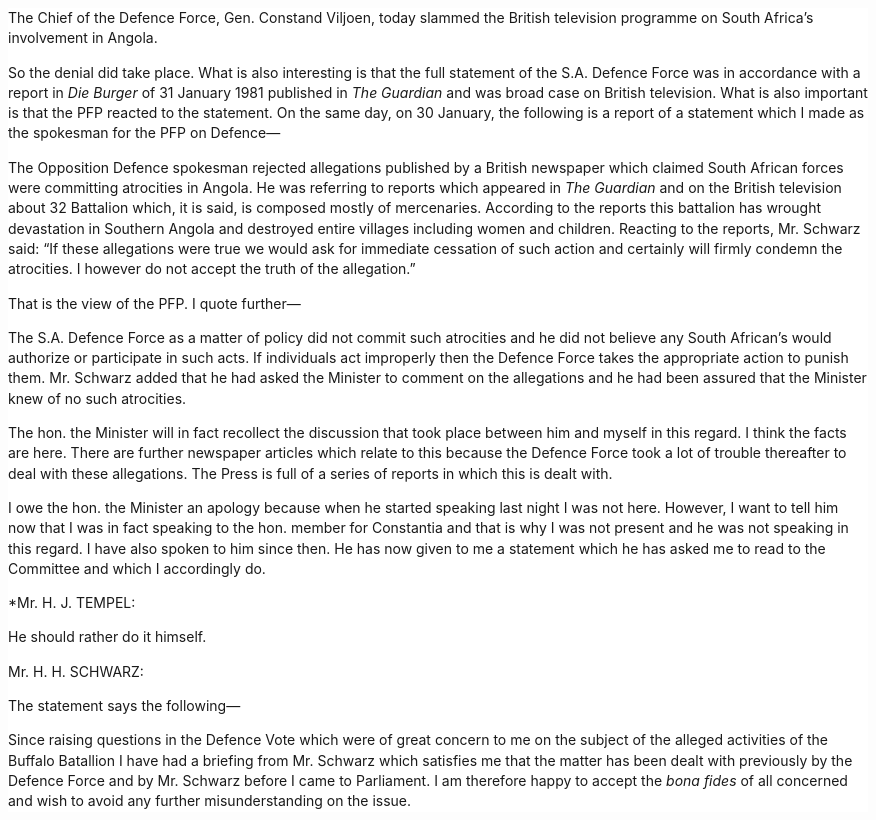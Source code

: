 <block name="quote">The Chief of the Defence Force, Gen. Constand Viljoen, today slammed the British television programme on South Africa&#x2019;s involvement in Angola.</block>

<p>So the denial did take place. What is also interesting is that the full statement of the S.A. Defence Force was in accordance with a report in <i>Die Burger</i> of 31 January 1981 published in <i>The Guardian</i> and was broad case on British television. What is also important is that the PFP reacted to the statement. On the same day, on 30 January, the following is a report of a statement which I made as the spokesman for the PFP on Defence&#x2014;</p>

<block name="quote">The Opposition Defence spokesman rejected allegations published by a British newspaper which claimed South African forces were committing atrocities in Angola. He was referring to reports which appeared in <i>The Guardian</i> and on the British television about 32 Battalion which, it is said, is composed mostly of mercenaries. According to the reports this battalion has wrought devastation in Southern Angola and destroyed entire villages including women and children. Reacting to the reports, Mr. Schwarz said: &#x201C;If these allegations were true we would ask for immediate cessation of such action and certainly will firmly condemn the atrocities. I however do not accept the truth of the allegation.&#x201D;</block>

<p>That is the view of the PFP. I quote further&#x2014;</p>

<block name="quote">The S.A. Defence Force as a matter of policy did not commit such atrocities and he did not believe any South African&#x2019;s would authorize or participate in such acts. If individuals act improperly then the Defence Force takes the appropriate action to punish them. Mr. Schwarz added that he had asked the Minister to comment on the allegations and he had been assured that the Minister knew of no such atrocities.</block>

<p>The hon. the Minister will in fact recollect the discussion that took place between him and myself in this regard. I think the facts are here. There are further newspaper articles which relate to this because the Defence Force took a lot of trouble thereafter to deal with these allegations. The Press is full of a series of reports in which this is dealt with.</p>

<p>I owe the hon. the Minister an apology because when he started speaking last night I was not here. However, I want to tell him now that I was in fact speaking to the hon. member for Constantia and that is why I was not present and he was not speaking in this regard. I have also spoken to him since then. He has now given to me a statement which he has asked me to read to the Committee and which I accordingly do.</p>

</speech>

<speech by="#tempel">

<from>*Mr. <person refersTo="hansard_za">H. J. TEMPEL</person>:</from>

<p>He should rather do it himself.</p>

</speech>

<speech by="#schwarz">

<from>Mr. <person refersTo="hansard_za">H. H. SCHWARZ</person>:</from>

<p>The statement says the following&#x2014;</p>

<block name="quote">Since raising questions in the Defence Vote which were of great concern to me on the subject of the alleged activities of the Buffalo Batallion I have had a briefing from Mr. Schwarz which satisfies me that <span class="col_313-314" refersTo="page_0165"/>the matter has been dealt with previously by the Defence Force and by Mr. Schwarz before I came to Parliament. I am therefore happy to accept the <i>bona fides</i> of all concerned and wish to avoid any further misunderstanding on the issue.</block>
